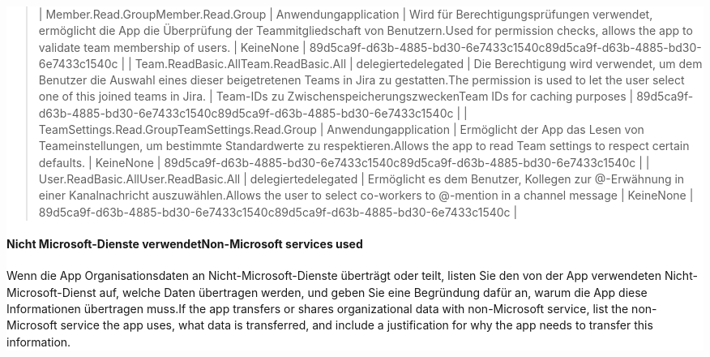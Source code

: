 >| <span data-ttu-id="d9dc7-157">Member.Read.Group</span><span class="sxs-lookup"><span data-stu-id="d9dc7-157">Member.Read.Group</span></span> | <span data-ttu-id="d9dc7-158">Anwendung</span><span class="sxs-lookup"><span data-stu-id="d9dc7-158">application</span></span> | <span data-ttu-id="d9dc7-159">Wird für Berechtigungsprüfungen verwendet, ermöglicht die App die Überprüfung der Teammitgliedschaft von Benutzern.</span><span class="sxs-lookup"><span data-stu-id="d9dc7-159">Used for permission checks, allows the app to validate team membership of users.</span></span> | <span data-ttu-id="d9dc7-160">Keine</span><span class="sxs-lookup"><span data-stu-id="d9dc7-160">None</span></span> | <span data-ttu-id="d9dc7-161">89d5ca9f-d63b-4885-bd30-6e7433c1540c</span><span class="sxs-lookup"><span data-stu-id="d9dc7-161">89d5ca9f-d63b-4885-bd30-6e7433c1540c</span></span> |
>| <span data-ttu-id="d9dc7-162">Team.ReadBasic.All</span><span class="sxs-lookup"><span data-stu-id="d9dc7-162">Team.ReadBasic.All</span></span> | <span data-ttu-id="d9dc7-163">delegierte</span><span class="sxs-lookup"><span data-stu-id="d9dc7-163">delegated</span></span> | <span data-ttu-id="d9dc7-164">Die Berechtigung wird verwendet, um dem Benutzer die Auswahl eines dieser beigetretenen Teams in Jira zu gestatten.</span><span class="sxs-lookup"><span data-stu-id="d9dc7-164">The permission is used to let the user select one of this joined teams in Jira.</span></span> | <span data-ttu-id="d9dc7-165">Team-IDs zu Zwischenspeicherungszwecken</span><span class="sxs-lookup"><span data-stu-id="d9dc7-165">Team IDs for caching purposes</span></span> | <span data-ttu-id="d9dc7-166">89d5ca9f-d63b-4885-bd30-6e7433c1540c</span><span class="sxs-lookup"><span data-stu-id="d9dc7-166">89d5ca9f-d63b-4885-bd30-6e7433c1540c</span></span> |
>| <span data-ttu-id="d9dc7-167">TeamSettings.Read.Group</span><span class="sxs-lookup"><span data-stu-id="d9dc7-167">TeamSettings.Read.Group</span></span> | <span data-ttu-id="d9dc7-168">Anwendung</span><span class="sxs-lookup"><span data-stu-id="d9dc7-168">application</span></span> | <span data-ttu-id="d9dc7-169">Ermöglicht der App das Lesen von Teameinstellungen, um bestimmte Standardwerte zu respektieren.</span><span class="sxs-lookup"><span data-stu-id="d9dc7-169">Allows the app to read Team settings to respect certain defaults.</span></span> | <span data-ttu-id="d9dc7-170">Keine</span><span class="sxs-lookup"><span data-stu-id="d9dc7-170">None</span></span> | <span data-ttu-id="d9dc7-171">89d5ca9f-d63b-4885-bd30-6e7433c1540c</span><span class="sxs-lookup"><span data-stu-id="d9dc7-171">89d5ca9f-d63b-4885-bd30-6e7433c1540c</span></span> |
>| <span data-ttu-id="d9dc7-172">User.ReadBasic.All</span><span class="sxs-lookup"><span data-stu-id="d9dc7-172">User.ReadBasic.All</span></span> | <span data-ttu-id="d9dc7-173">delegierte</span><span class="sxs-lookup"><span data-stu-id="d9dc7-173">delegated</span></span> | <span data-ttu-id="d9dc7-174">Ermöglicht es dem Benutzer, Kollegen zur @-Erwähnung in einer Kanalnachricht auszuwählen.</span><span class="sxs-lookup"><span data-stu-id="d9dc7-174">Allows the user to select co-workers to @-mention in a channel message</span></span> | <span data-ttu-id="d9dc7-175">Keine</span><span class="sxs-lookup"><span data-stu-id="d9dc7-175">None</span></span> | <span data-ttu-id="d9dc7-176">89d5ca9f-d63b-4885-bd30-6e7433c1540c</span><span class="sxs-lookup"><span data-stu-id="d9dc7-176">89d5ca9f-d63b-4885-bd30-6e7433c1540c</span></span> |


#### <a name="non-microsoft-services-used"></a><span data-ttu-id="d9dc7-177">Nicht Microsoft-Dienste verwendet</span><span class="sxs-lookup"><span data-stu-id="d9dc7-177">Non-Microsoft services used</span></span>

<span data-ttu-id="d9dc7-178">Wenn die App Organisationsdaten an Nicht-Microsoft-Dienste überträgt oder teilt, listen Sie den von der App verwendeten Nicht-Microsoft-Dienst auf, welche Daten übertragen werden, und geben Sie eine Begründung dafür an, warum die App diese Informationen übertragen muss.</span><span class="sxs-lookup"><span data-stu-id="d9dc7-178">If the app transfers or shares organizational data with non-Microsoft service, list the non-Microsoft service the app uses, what data is transferred, and include a justification for why the app needs to transfer this information.</span></span>
